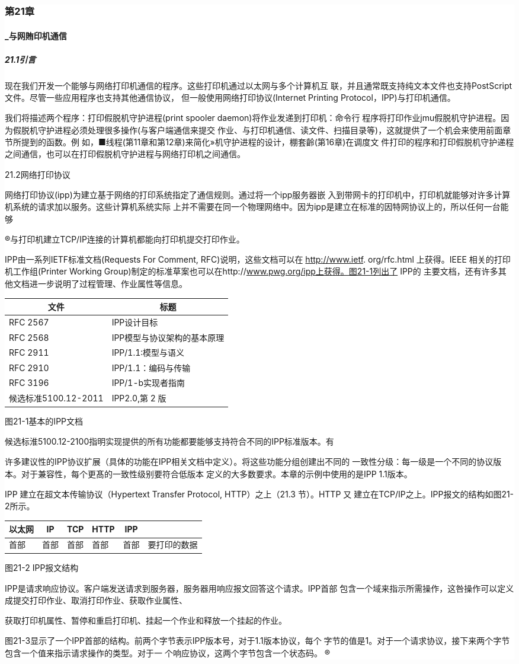 ### 第21章

#### _与网賄印机通信

##### 21.1引言

现在我们开发一个能够与网络打印机通信的程序。这些打印机通过以太网与多个计算机互 联，并且通常既支持纯文本文件也支持PostScript文件。尽管一些应用程序也支持其他通信协议， 但一般使用网络打印协议(Internet Printing Protocol，IPP)与打印机通信。

我们将描述两个程序：打印假脱机守护进程(print spooler daemon)将作业发递到打印机：命令行 程序将打印作业jmu假脱机守护进程。因为假脱机守护进程必须处理很多操作(与客户端通信来提交 作业、与打印机通信、读文件、扫描目录等)，这就提供了一个机会来使用前面章节所提到的函数。例 如，■线程(第11章和第12章)来简化»机守护进程的设计，棚套齡(第16章)在调度文 件打印的程序和打印假脱机守护递程之间通信，也可以在打印假脱机守护进程与网络打印机之间通信。

21.2网络打印协议

网络打印协议(ipp)为建立基于网络的打印系统指定了通信规则。通过将一个ipp服务器嵌 入到带网卡的打印机中，打印机就能够对许多计算机系统的请求加以服务。这些计算机系统实际 上并不需要在同一个物理网络中。因为ipp是建立在标准的因特网协议上的，所以任何一台能够

®与打印机建立TCP/IP连接的计算机都能向打印机提交打印作业。

IPP由一系列IETF标准文档(Requests For Comment, RFC)说明，这些文档可以在 <http://www.ietf>. org/rfc.html 上获得。IEEE 相关的打印机工作组(Printer Working Group)制定的标准草案也可以在http://www.pwg.org/ipp上获得。图21-1列出了 IPP的 主要文档，还有许多其他文档进一步说明了过程管理、作业属性等信息。

| 文件                 | 标题                        |
| -------------------- | --------------------------- |
| RFC 2567             | IPP设计目标                 |
| RFC 2568             | IPP模型与协议架构的基本原理 |
| RFC 2911             | IPP/1.1:模型与语义          |
| RFC 2910             | IPP/1.1：编码与传输         |
| RFC 3196             | IPP/1-b实现者指南           |
| 候选标准5100.12-2011 | IPP2.0,第 2 版              |

图21-1基本的IPP文档

候选标淮5100.12-2100指明实现提供的所有功能都要能够支持符合不同的IPP标准版本。有

许多建议性的IPP协议扩展（具体的功能在IPP相关文档中定义）。将这些功能分组创建出不同的 一致性分级：每一级是一个不同的协议版本。对于兼容性，每个更髙的一致性级别要符合低版本 定义的大多数要求。本章的示例中使用的是IPP 1.1版本。

IPP 建立在超文本传输协议（Hypertext Transfer Protocol, HTTP）之上（21.3 节）。HTTP 又 建立在TCP/IP之上。IPP报文的结构如图21-2所示。

| 以太网 | IP   | TCP  | HTTP | IPP  |              |
| ------ | ---- | ---- | ---- | ---- | ------------ |
| 首部   | 首部 | 首部 | 首部 | 首部 | 要打印的数据 |

图21-2 IPP报文结构

IPP是请求响应协议。客户端发送请求到服务器，服务器用响应报文回答这个请求。IPP首部 包含一个域来指示所需操作，这咎操作可以定义成提交打印作业、取消打印作业、获取作业属性、

获取打印机属性、暂停和重启打印机、挂起一个作业和释放一个挂起的作业。

图21-3显示了一个IPP首部的结构。前两个字节表示IPP版本号，对于1.1版本协议，每个 字节的值是1。对于一个请求协议，接下来两个字节包含一个值来指示请求操作的类型。对于一 个响应协议，这两个字节包含一个状态码。    ®

